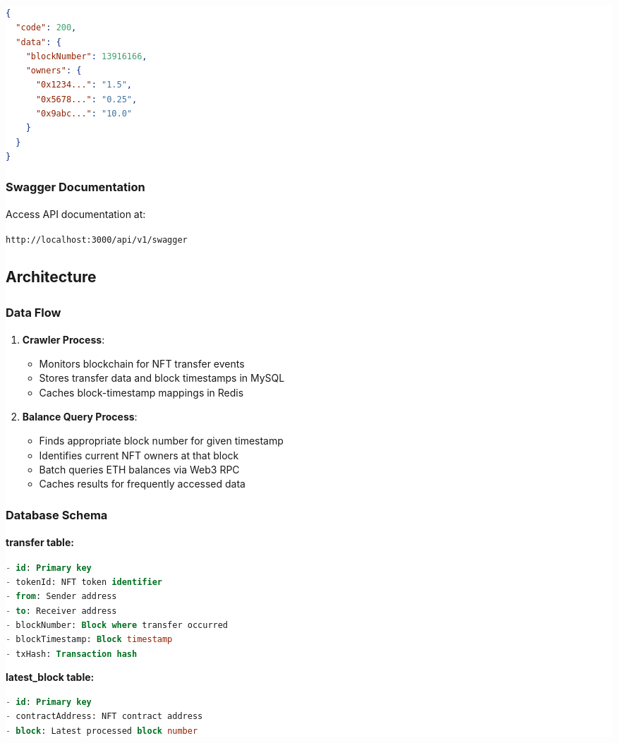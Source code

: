 ```json
{
  "code": 200,
  "data": {
    "blockNumber": 13916166,
    "owners": {
      "0x1234...": "1.5",
      "0x5678...": "0.25",
      "0x9abc...": "10.0"
    }
  }
}
```

### Swagger Documentation

Access API documentation at:

```
http://localhost:3000/api/v1/swagger
```

## Architecture

### Data Flow

1. **Crawler Process**:

   - Monitors blockchain for NFT transfer events
   - Stores transfer data and block timestamps in MySQL
   - Caches block-timestamp mappings in Redis

2. **Balance Query Process**:
   - Finds appropriate block number for given timestamp
   - Identifies current NFT owners at that block
   - Batch queries ETH balances via Web3 RPC
   - Caches results for frequently accessed data

### Database Schema

**transfer table:**

```sql
- id: Primary key
- tokenId: NFT token identifier
- from: Sender address
- to: Receiver address
- blockNumber: Block where transfer occurred
- blockTimestamp: Block timestamp
- txHash: Transaction hash
```

**latest_block table:**

```sql
- id: Primary key
- contractAddress: NFT contract address
- block: Latest processed block number
```
